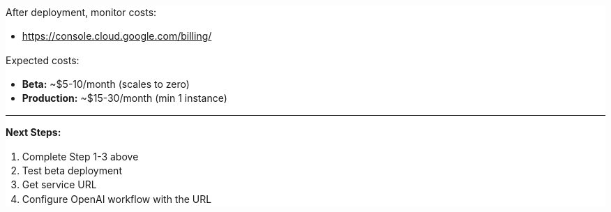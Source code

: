 After deployment, monitor costs:
- https://console.cloud.google.com/billing/

Expected costs:
- **Beta:** ~$5-10/month (scales to zero)
- **Production:** ~$15-30/month (min 1 instance)

---

**Next Steps:**
1. Complete Step 1-3 above
2. Test beta deployment
3. Get service URL
4. Configure OpenAI workflow with the URL
